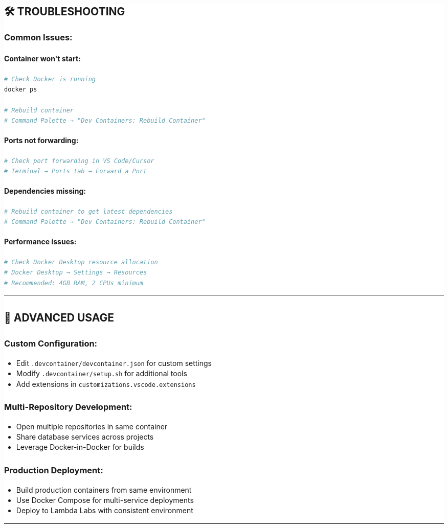 
## 🛠️ **TROUBLESHOOTING**

### **Common Issues:**

#### **Container won't start:**
```bash
# Check Docker is running
docker ps

# Rebuild container
# Command Palette → "Dev Containers: Rebuild Container"
```

#### **Ports not forwarding:**
```bash
# Check port forwarding in VS Code/Cursor
# Terminal → Ports tab → Forward a Port
```

#### **Dependencies missing:**
```bash
# Rebuild container to get latest dependencies
# Command Palette → "Dev Containers: Rebuild Container"
```

#### **Performance issues:**
```bash
# Check Docker Desktop resource allocation
# Docker Desktop → Settings → Resources
# Recommended: 4GB RAM, 2 CPUs minimum
```

---

## 🚀 **ADVANCED USAGE**

### **Custom Configuration:**
- Edit `.devcontainer/devcontainer.json` for custom settings
- Modify `.devcontainer/setup.sh` for additional tools
- Add extensions in `customizations.vscode.extensions`

### **Multi-Repository Development:**
- Open multiple repositories in same container
- Share database services across projects
- Leverage Docker-in-Docker for builds

### **Production Deployment:**
- Build production containers from same environment
- Use Docker Compose for multi-service deployments
- Deploy to Lambda Labs with consistent environment

---